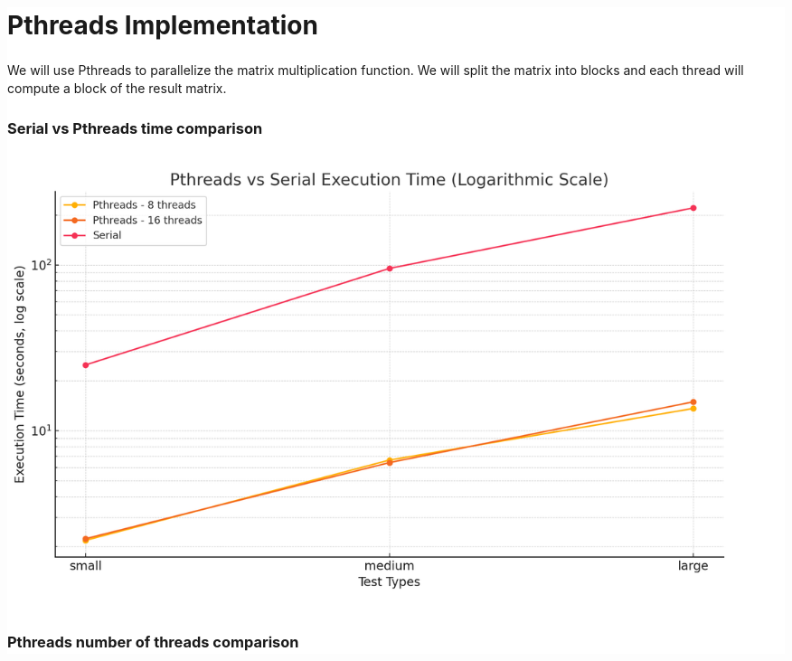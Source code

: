 # Pthreads Implementation

We will use Pthreads to parallelize the matrix multiplication function. We will split the matrix into blocks and each thread will compute a block of the result matrix.

### Serial vs Pthreads time comparison

<img src="Pthreads/images/serial_vs_pthreads.png" alt="PthreadsVsSerial" width="800" height="500"/>

### Pthreads number of threads comparison
